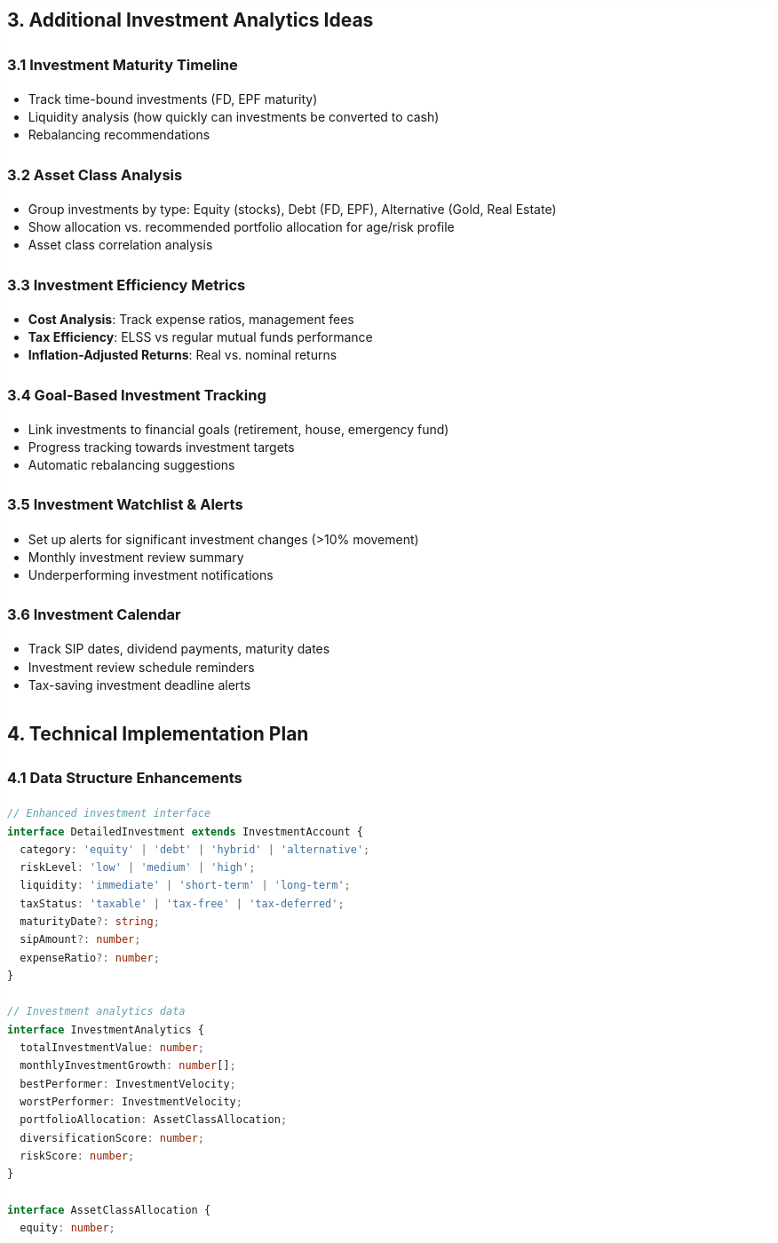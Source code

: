 ## 3. Additional Investment Analytics Ideas

### 3.1 Investment Maturity Timeline
- Track time-bound investments (FD, EPF maturity)
- Liquidity analysis (how quickly can investments be converted to cash)
- Rebalancing recommendations

### 3.2 Asset Class Analysis
- Group investments by type: Equity (stocks), Debt (FD, EPF), Alternative (Gold, Real Estate)
- Show allocation vs. recommended portfolio allocation for age/risk profile
- Asset class correlation analysis

### 3.3 Investment Efficiency Metrics
- **Cost Analysis**: Track expense ratios, management fees
- **Tax Efficiency**: ELSS vs regular mutual funds performance
- **Inflation-Adjusted Returns**: Real vs. nominal returns

### 3.4 Goal-Based Investment Tracking
- Link investments to financial goals (retirement, house, emergency fund)
- Progress tracking towards investment targets
- Automatic rebalancing suggestions

### 3.5 Investment Watchlist & Alerts
- Set up alerts for significant investment changes (>10% movement)
- Monthly investment review summary
- Underperforming investment notifications

### 3.6 Investment Calendar
- Track SIP dates, dividend payments, maturity dates
- Investment review schedule reminders
- Tax-saving investment deadline alerts

## 4. Technical Implementation Plan

### 4.1 Data Structure Enhancements

```typescript
// Enhanced investment interface
interface DetailedInvestment extends InvestmentAccount {
  category: 'equity' | 'debt' | 'hybrid' | 'alternative';
  riskLevel: 'low' | 'medium' | 'high';
  liquidity: 'immediate' | 'short-term' | 'long-term';
  taxStatus: 'taxable' | 'tax-free' | 'tax-deferred';
  maturityDate?: string;
  sipAmount?: number;
  expenseRatio?: number;
}

// Investment analytics data
interface InvestmentAnalytics {
  totalInvestmentValue: number;
  monthlyInvestmentGrowth: number[];
  bestPerformer: InvestmentVelocity;
  worstPerformer: InvestmentVelocity;
  portfolioAllocation: AssetClassAllocation;
  diversificationScore: number;
  riskScore: number;
}

interface AssetClassAllocation {
  equity: number;
```